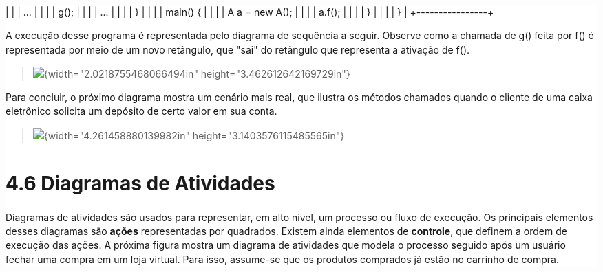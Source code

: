 |                |
| \...           |
|                |
| g();           |
|                |
| \...           |
|                |
| }              |
|                |
| main() {       |
|                |
| A a = new A(); |
|                |
| a.f();         |
|                |
| }              |
|                |
| }              |
+----------------+

A execução desse programa é representada pelo diagrama de sequência a
seguir. Observe como a chamada de g() feita por f() é representada por
meio de um novo retângulo, que \"sai\" do retângulo que representa a
ativação de f().

> ![](media/image14.png){width="2.0218755468066494in"
> height="3.462612642169729in"}

Para concluir, o próximo diagrama mostra um cenário mais real, que
ilustra os métodos chamados quando o cliente de uma caixa eletrônico
solicita um depósito de certo valor em sua conta.

> ![](media/image26.png){width="4.261458880139982in"
> height="3.1403576115485565in"}

4.6 Diagramas de Atividades
===========================

Diagramas de atividades são usados para representar, em alto nível, um
processo ou fluxo de execução. Os principais elementos desses diagramas
são **ações** representadas por quadrados. Existem ainda elementos de
**controle**, que definem a ordem de execução das ações. A próxima
figura mostra um diagrama de atividades que modela o processo seguido
após um usuário fechar uma compra em um loja virtual. Para isso,
assume-se que os produtos comprados já estão no carrinho de compra.
